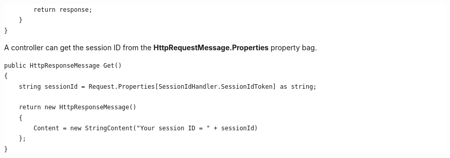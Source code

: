             return response;
        }
    }

A controller can get the session ID from the **HttpRequestMessage.Properties** property bag.

    public HttpResponseMessage Get()
    {
        string sessionId = Request.Properties[SessionIdHandler.SessionIdToken] as string;
    
        return new HttpResponseMessage()
        {
            Content = new StringContent("Your session ID = " + sessionId)
        };
    }